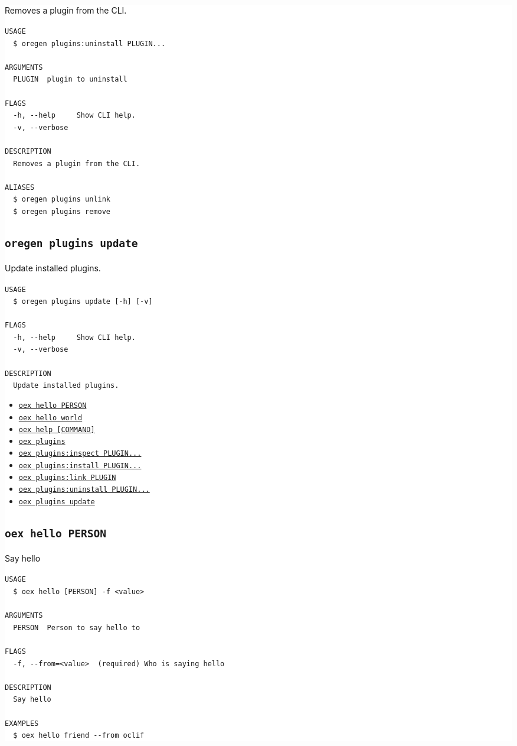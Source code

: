 Removes a plugin from the CLI.

```
USAGE
  $ oregen plugins:uninstall PLUGIN...

ARGUMENTS
  PLUGIN  plugin to uninstall

FLAGS
  -h, --help     Show CLI help.
  -v, --verbose

DESCRIPTION
  Removes a plugin from the CLI.

ALIASES
  $ oregen plugins unlink
  $ oregen plugins remove
```

## `oregen plugins update`

Update installed plugins.

```
USAGE
  $ oregen plugins update [-h] [-v]

FLAGS
  -h, --help     Show CLI help.
  -v, --verbose

DESCRIPTION
  Update installed plugins.
```

* [`oex hello PERSON`](#oex-hello-person)
* [`oex hello world`](#oex-hello-world)
* [`oex help [COMMAND]`](#oex-help-command)
* [`oex plugins`](#oex-plugins)
* [`oex plugins:inspect PLUGIN...`](#oex-pluginsinspect-plugin)
* [`oex plugins:install PLUGIN...`](#oex-pluginsinstall-plugin)
* [`oex plugins:link PLUGIN`](#oex-pluginslink-plugin)
* [`oex plugins:uninstall PLUGIN...`](#oex-pluginsuninstall-plugin)
* [`oex plugins update`](#oex-plugins-update)

## `oex hello PERSON`

Say hello

```
USAGE
  $ oex hello [PERSON] -f <value>

ARGUMENTS
  PERSON  Person to say hello to

FLAGS
  -f, --from=<value>  (required) Who is saying hello

DESCRIPTION
  Say hello

EXAMPLES
  $ oex hello friend --from oclif
```